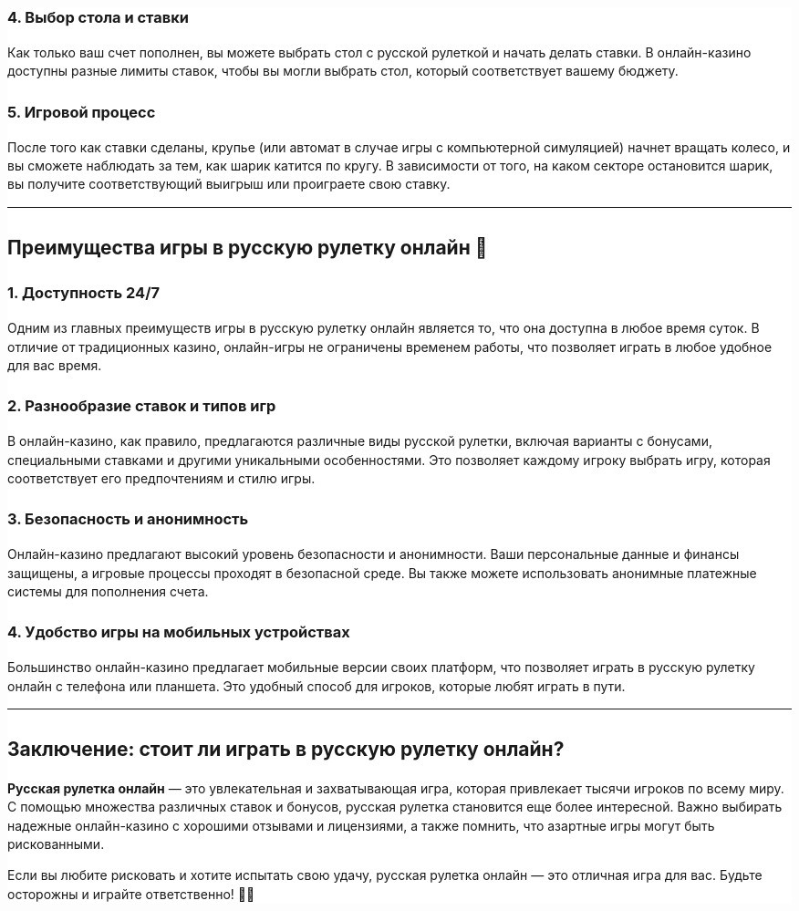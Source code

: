 ### 4. **Выбор стола и ставки**
Как только ваш счет пополнен, вы можете выбрать стол с русской рулеткой и начать делать ставки. В онлайн-казино доступны разные лимиты ставок, чтобы вы могли выбрать стол, который соответствует вашему бюджету.

### 5. **Игровой процесс**
После того как ставки сделаны, крупье (или автомат в случае игры с компьютерной симуляцией) начнет вращать колесо, и вы сможете наблюдать за тем, как шарик катится по кругу. В зависимости от того, на каком секторе остановится шарик, вы получите соответствующий выигрыш или проиграете свою ставку.

---

## Преимущества игры в русскую рулетку онлайн 🎉

### 1. **Доступность 24/7**

Одним из главных преимуществ игры в русскую рулетку онлайн является то, что она доступна в любое время суток. В отличие от традиционных казино, онлайн-игры не ограничены временем работы, что позволяет играть в любое удобное для вас время.

### 2. **Разнообразие ставок и типов игр**

В онлайн-казино, как правило, предлагаются различные виды русской рулетки, включая варианты с бонусами, специальными ставками и другими уникальными особенностями. Это позволяет каждому игроку выбрать игру, которая соответствует его предпочтениям и стилю игры.

### 3. **Безопасность и анонимность**

Онлайн-казино предлагают высокий уровень безопасности и анонимности. Ваши персональные данные и финансы защищены, а игровые процессы проходят в безопасной среде. Вы также можете использовать анонимные платежные системы для пополнения счета.

### 4. **Удобство игры на мобильных устройствах**

Большинство онлайн-казино предлагает мобильные версии своих платформ, что позволяет играть в русскую рулетку онлайн с телефона или планшета. Это удобный способ для игроков, которые любят играть в пути.

---

## Заключение: стоит ли играть в русскую рулетку онлайн?

**Русская рулетка онлайн** — это увлекательная и захватывающая игра, которая привлекает тысячи игроков по всему миру. С помощью множества различных ставок и бонусов, русская рулетка становится еще более интересной. Важно выбирать надежные онлайн-казино с хорошими отзывами и лицензиями, а также помнить, что азартные игры могут быть рискованными.

Если вы любите рисковать и хотите испытать свою удачу, русская рулетка онлайн — это отличная игра для вас. Будьте осторожны и играйте ответственно! 🎉🎯
